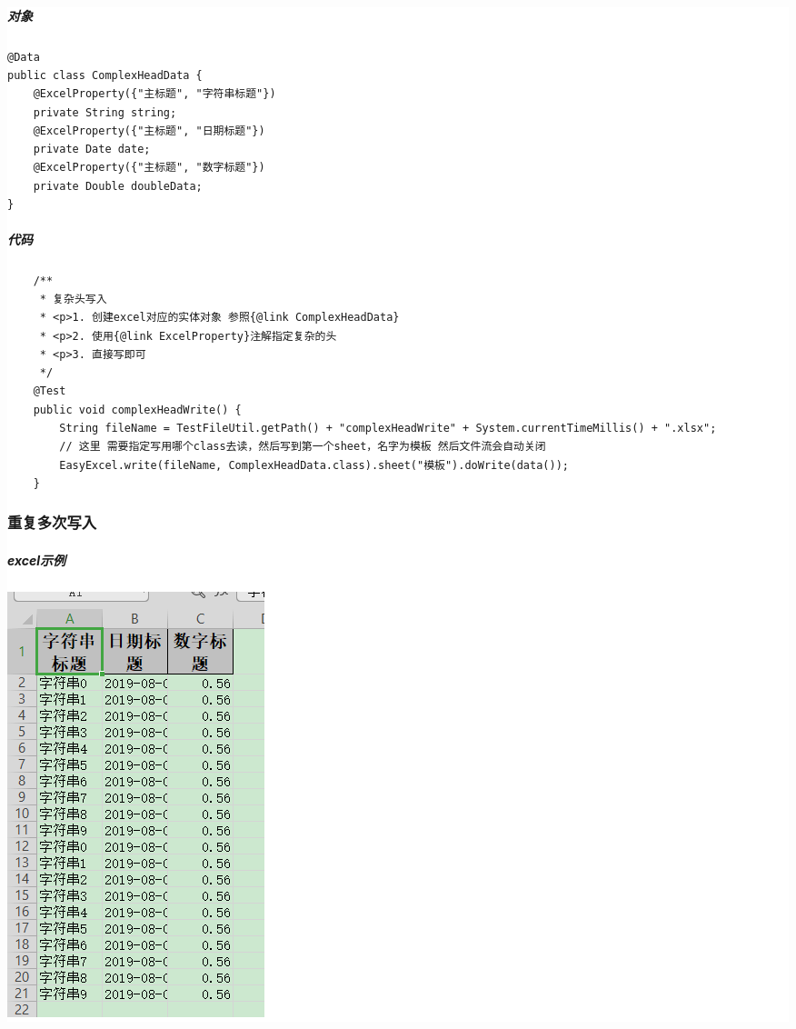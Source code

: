 ##### 对象

```
@Data
public class ComplexHeadData {
    @ExcelProperty({"主标题", "字符串标题"})
    private String string;
    @ExcelProperty({"主标题", "日期标题"})
    private Date date;
    @ExcelProperty({"主标题", "数字标题"})
    private Double doubleData;
}
```

##### 代码

```
    /**
     * 复杂头写入
     * <p>1. 创建excel对应的实体对象 参照{@link ComplexHeadData}
     * <p>2. 使用{@link ExcelProperty}注解指定复杂的头
     * <p>3. 直接写即可
     */
    @Test
    public void complexHeadWrite() {
        String fileName = TestFileUtil.getPath() + "complexHeadWrite" + System.currentTimeMillis() + ".xlsx";
        // 这里 需要指定写用哪个class去读，然后写到第一个sheet，名字为模板 然后文件流会自动关闭
        EasyExcel.write(fileName, ComplexHeadData.class).sheet("模板").doWrite(data());
    }
```

### 重复多次写入

##### excel示例

[![img](easyexcel.assets/repeatedWrite.png)](https://github.com/alibaba/easyexcel/blob/master/img/readme/quickstart/write/repeatedWrite.png)
